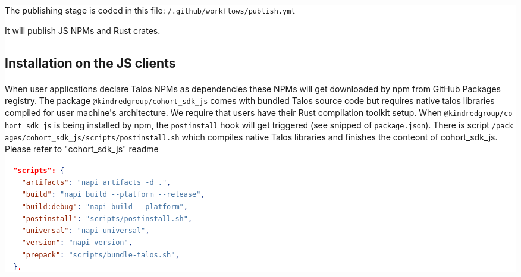 The publishing stage is coded in this file: `/.github/workflows/publish.yml`

It will publish JS NPMs and Rust crates.

## Installation on the JS clients

When user applications declare Talos NPMs as dependencies these NPMs will get downloaded by npm from GitHub Packages registry.
The package `@kindredgroup/cohort_sdk_js` comes with bundled Talos source code but requires native talos libraries compiled for user machine's architecture. We require that users have their Rust compilation toolkit setup. When `@kindredgroup/cohort_sdk_js` is being installed by npm, the `postinstall` hook will get triggered (see snipped of `package.json`). There is script `/packages/cohort_sdk_js/scripts/postinstall.sh` which compiles native Talos libraries and finishes the conteont of cohort_sdk_js. Please refer to ["cohort_sdk_js" readme](packages/cohort_sdk_js/README.md)

```json
  "scripts": {
    "artifacts": "napi artifacts -d .",
    "build": "napi build --platform --release",
    "build:debug": "napi build --platform",
    "postinstall": "scripts/postinstall.sh",
    "universal": "napi universal",
    "version": "napi version",
    "prepack": "scripts/bundle-talos.sh",
  },
```
